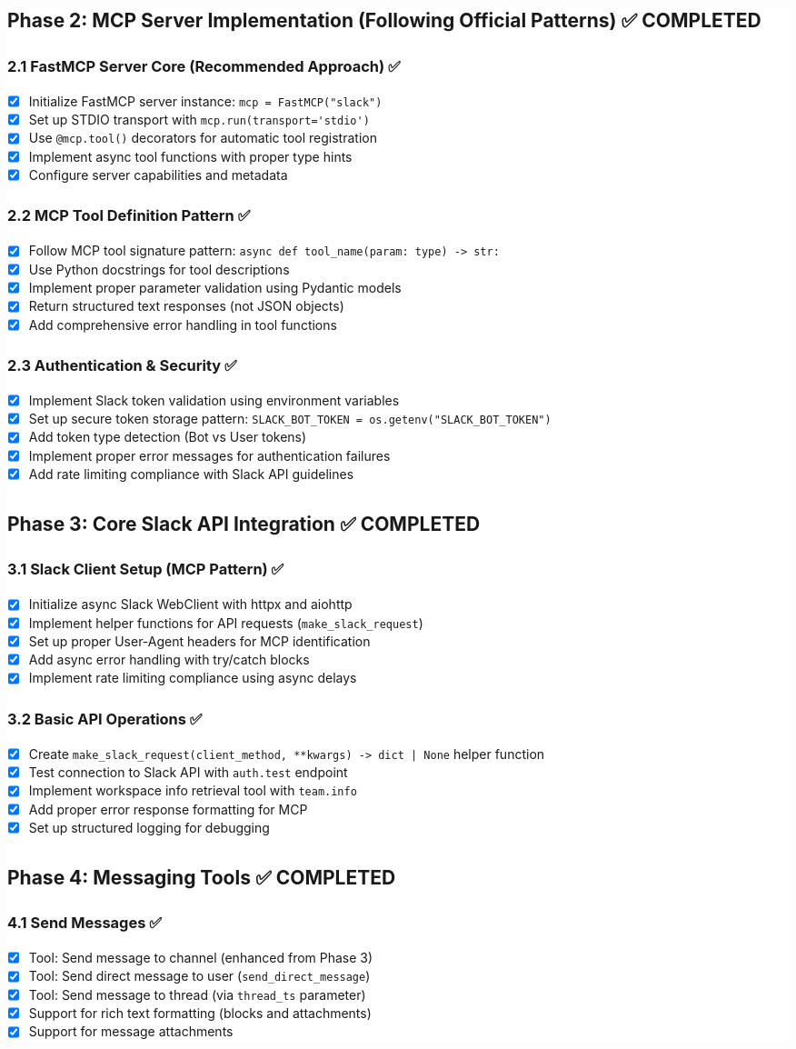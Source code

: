 ## Phase 2: MCP Server Implementation (Following Official Patterns) ✅ **COMPLETED**

### 2.1 FastMCP Server Core (Recommended Approach) ✅
- [x] Initialize FastMCP server instance: `mcp = FastMCP("slack")`
- [x] Set up STDIO transport with `mcp.run(transport='stdio')`
- [x] Use `@mcp.tool()` decorators for automatic tool registration
- [x] Implement async tool functions with proper type hints
- [x] Configure server capabilities and metadata

### 2.2 MCP Tool Definition Pattern ✅
- [x] Follow MCP tool signature pattern: `async def tool_name(param: type) -> str:`
- [x] Use Python docstrings for tool descriptions
- [x] Implement proper parameter validation using Pydantic models
- [x] Return structured text responses (not JSON objects)
- [x] Add comprehensive error handling in tool functions

### 2.3 Authentication & Security ✅
- [x] Implement Slack token validation using environment variables
- [x] Set up secure token storage pattern: `SLACK_BOT_TOKEN = os.getenv("SLACK_BOT_TOKEN")`
- [x] Add token type detection (Bot vs User tokens)
- [x] Implement proper error messages for authentication failures
- [x] Add rate limiting compliance with Slack API guidelines

## Phase 3: Core Slack API Integration ✅ **COMPLETED**

### 3.1 Slack Client Setup (MCP Pattern) ✅
- [x] Initialize async Slack WebClient with httpx and aiohttp
- [x] Implement helper functions for API requests (`make_slack_request`)
- [x] Set up proper User-Agent headers for MCP identification
- [x] Add async error handling with try/catch blocks
- [x] Implement rate limiting compliance using async delays

### 3.2 Basic API Operations ✅
- [x] Create `make_slack_request(client_method, **kwargs) -> dict | None` helper function
- [x] Test connection to Slack API with `auth.test` endpoint
- [x] Implement workspace info retrieval tool with `team.info`
- [x] Add proper error response formatting for MCP
- [x] Set up structured logging for debugging

## Phase 4: Messaging Tools ✅ **COMPLETED**

### 4.1 Send Messages ✅
- [x] Tool: Send message to channel (enhanced from Phase 3)
- [x] Tool: Send direct message to user (`send_direct_message`)
- [x] Tool: Send message to thread (via `thread_ts` parameter)
- [x] Support for rich text formatting (blocks and attachments)
- [x] Support for message attachments
